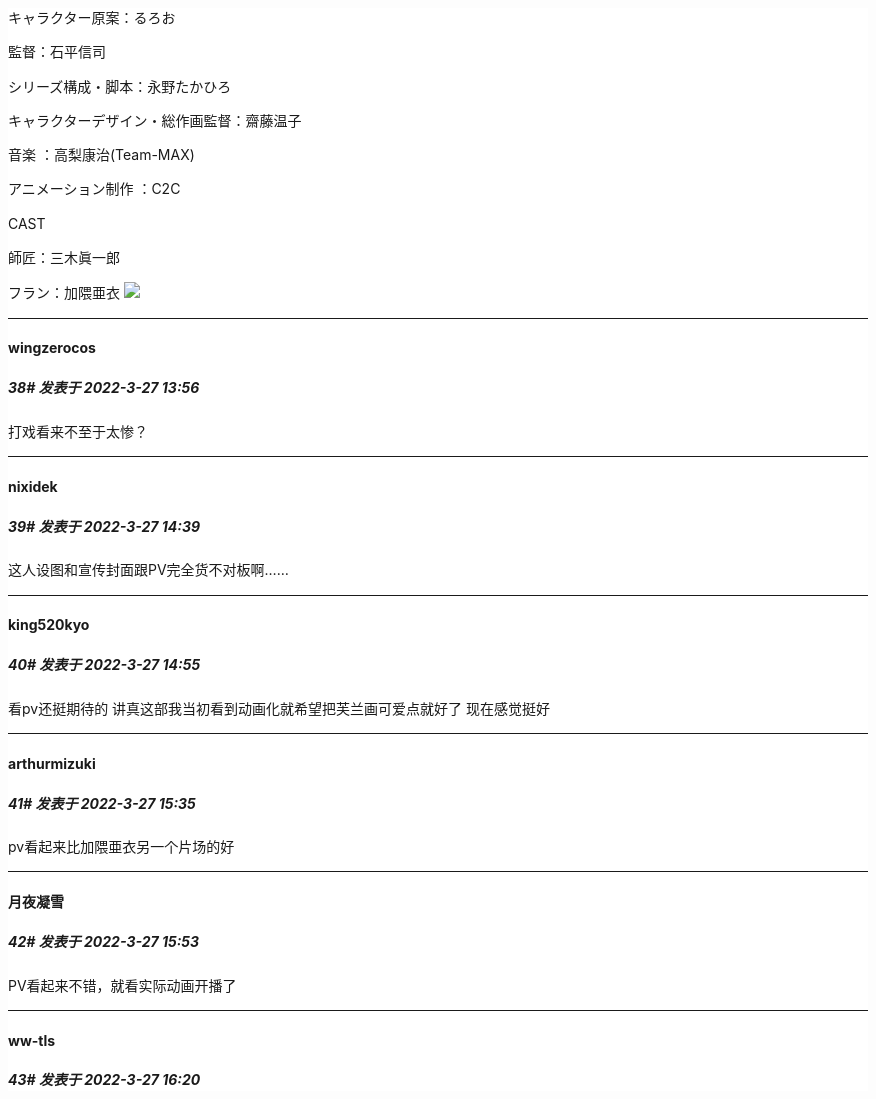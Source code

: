 キャラクター原案：るろお

監督：石平信司

シリーズ構成・脚本：永野たかひろ

キャラクターデザイン・総作画監督：齋藤温子

音楽 ：高梨康治(Team-MAX)

アニメーション制作 ：C2C

CAST

師匠：三木眞一郎

フラン：加隈亜衣
<img src="https://p.sda1.dev/5/489da26178b1b068c6fc1daf6d500ca0/20220327_134128.jpg" referrerpolicy="no-referrer">

*****

####  wingzerocos  
##### 38#       发表于 2022-3-27 13:56

打戏看来不至于太惨？

*****

####  nixidek  
##### 39#       发表于 2022-3-27 14:39

这人设图和宣传封面跟PV完全货不对板啊……

*****

####  king520kyo  
##### 40#       发表于 2022-3-27 14:55

看pv还挺期待的 讲真这部我当初看到动画化就希望把芙兰画可爱点就好了 现在感觉挺好

*****

####  arthurmizuki  
##### 41#       发表于 2022-3-27 15:35

pv看起来比加隈亜衣另一个片场的好

*****

####  月夜凝雪  
##### 42#       发表于 2022-3-27 15:53

PV看起来不错，就看实际动画开播了

*****

####  ww-tls  
##### 43#       发表于 2022-3-27 16:20
